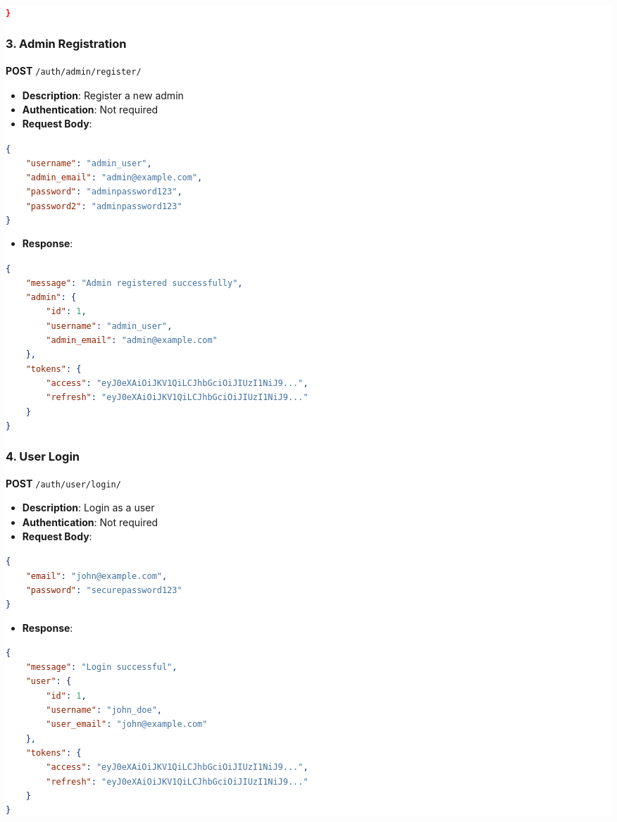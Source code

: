 ```json
}
```

### 3. Admin Registration
**POST** `/auth/admin/register/`
- **Description**: Register a new admin
- **Authentication**: Not required
- **Request Body**:
```json
{
    "username": "admin_user",
    "admin_email": "admin@example.com",
    "password": "adminpassword123",
    "password2": "adminpassword123"
}
```
- **Response**:
```json
{
    "message": "Admin registered successfully",
    "admin": {
        "id": 1,
        "username": "admin_user",
        "admin_email": "admin@example.com"
    },
    "tokens": {
        "access": "eyJ0eXAiOiJKV1QiLCJhbGciOiJIUzI1NiJ9...",
        "refresh": "eyJ0eXAiOiJKV1QiLCJhbGciOiJIUzI1NiJ9..."
    }
}
```

### 4. User Login
**POST** `/auth/user/login/`
- **Description**: Login as a user
- **Authentication**: Not required
- **Request Body**:
```json
{
    "email": "john@example.com",
    "password": "securepassword123"
}
```
- **Response**:
```json
{
    "message": "Login successful",
    "user": {
        "id": 1,
        "username": "john_doe",
        "user_email": "john@example.com"
    },
    "tokens": {
        "access": "eyJ0eXAiOiJKV1QiLCJhbGciOiJIUzI1NiJ9...",
        "refresh": "eyJ0eXAiOiJKV1QiLCJhbGciOiJIUzI1NiJ9..."
    }
}
```
